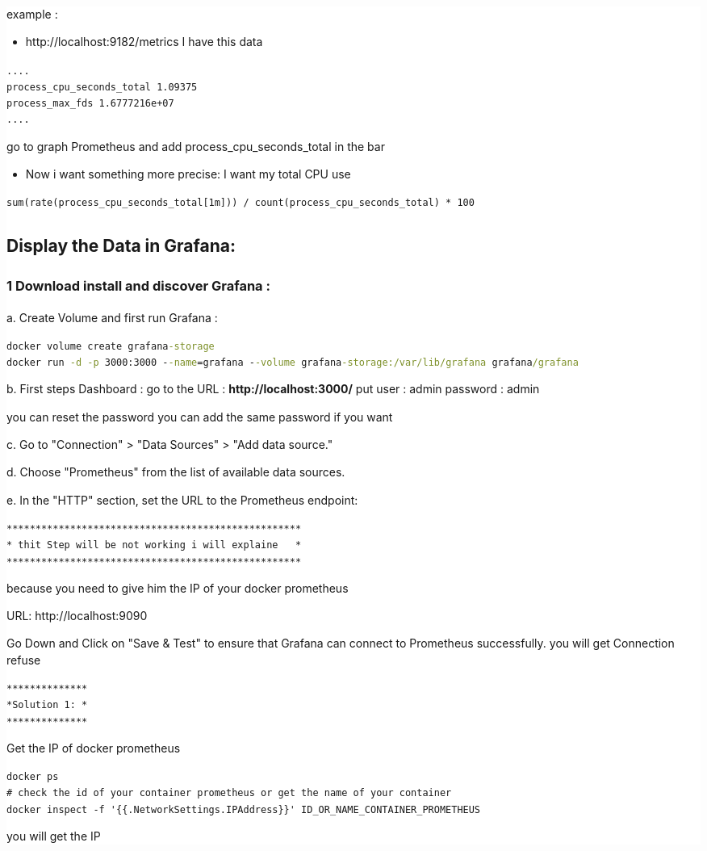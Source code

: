 example :
* http://localhost:9182/metrics
I have this data 
```
....
process_cpu_seconds_total 1.09375
process_max_fds 1.6777216e+07
....

```
go to graph Prometheus and add process_cpu_seconds_total in the bar 

* Now i want something more precise:
I want my total CPU use 
```
sum(rate(process_cpu_seconds_total[1m])) / count(process_cpu_seconds_total) * 100
```

## Display the Data in Grafana:

### 1 Download install and discover Grafana :

a. Create Volume and first run Grafana :
```cmd
docker volume create grafana-storage
docker run -d -p 3000:3000 --name=grafana --volume grafana-storage:/var/lib/grafana grafana/grafana
```

b. First steps Dashboard :
go to the URL : **http://localhost:3000/**
put user : admin
    password : admin 
	
you can reset the password you can add the same password if you want

c. Go to "Connection" > "Data Sources" > "Add data source."

d. Choose "Prometheus" from the list of available data sources.

e. In the "HTTP" section, set the URL to the Prometheus endpoint:

	***************************************************
	* thit Step will be not working i will explaine   *
	***************************************************
because you need to give him the IP of your docker prometheus

URL: http://localhost:9090

Go Down and Click on "Save & Test" to ensure that Grafana can connect to Prometheus successfully.
you will get Connection refuse 

	**************
	*Solution 1: *
	**************
Get the IP of docker prometheus
```
docker ps 
# check the id of your container prometheus or get the name of your container
docker inspect -f '{{.NetworkSettings.IPAddress}}' ID_OR_NAME_CONTAINER_PROMETHEUS
```
you will get the IP 
